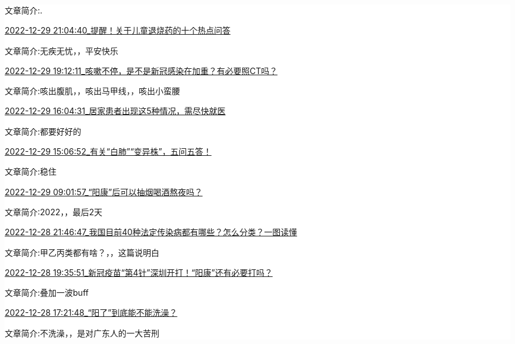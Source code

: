 文章简介:.



[2022-12-29 21:04:40_提醒！关于儿童退烧药的十个热点问答](http://mp.weixin.qq.com/s?__biz=MzIxNDA0MTExMg==&mid=2652209117&idx=1&sn=5bd20774d661530c9d609272c0a300da&chksm=8c4c48aabb3bc1bcfd0fed1beb86517fbd700130d509e85d0b4fde5220bb35e0ac8d1adfb2f7&scene=27#wechat_redirect)

文章简介:无疾无忧，，平安快乐



[2022-12-29 19:12:11_咳嗽不停，是不是新冠感染在加重？有必要照CT吗？](http://mp.weixin.qq.com/s?__biz=MzIxNDA0MTExMg==&mid=2652209110&idx=1&sn=e87d194925a673cbd7196ae2e6c15157&chksm=8c4c48a1bb3bc1b787324572656ccffa168159b7c03ecac09d50e13364b410875fb866768422&scene=27#wechat_redirect)

文章简介:咳出腹肌，，咳出马甲线，，咳出小蛮腰



[2022-12-29 16:04:31_居家患者出现这5种情况，需尽快就医](http://mp.weixin.qq.com/s?__biz=MzIxNDA0MTExMg==&mid=2652209099&idx=1&sn=b4ea519b0697b8dbe8ed6c394197b383&chksm=8c4c48bcbb3bc1aa484e847a0e43b0f539a01a6d397b6fd5ee255cb270dbcf0106b3db0813fe&scene=27#wechat_redirect)

文章简介:都要好好的



[2022-12-29 15:06:52_有关“白肺”“变异株”，五问五答！](http://mp.weixin.qq.com/s?__biz=MzIxNDA0MTExMg==&mid=2652209054&idx=1&sn=8be0ac042566b23e63f50cf2390b2744&chksm=8c4c48e9bb3bc1ffb9ce7fcb8409343e2fb7114a1cdacb97da4e22fd1483ee1e54adae828da1&scene=27#wechat_redirect)

文章简介:稳住



[2022-12-29 09:01:57_“阳康”后可以抽烟喝酒熬夜吗？](http://mp.weixin.qq.com/s?__biz=MzIxNDA0MTExMg==&mid=2652209043&idx=1&sn=bcd6a7d83d5b587cd718b7e76202704f&chksm=8c4c48e4bb3bc1f2815441b7f0521c9149979f1823320f99fdda185ea984937412802e1741ed&scene=27#wechat_redirect)

文章简介:2022，，最后2天



[2022-12-28 21:46:47_我国目前40种法定传染病都有哪些？怎么分类？一图读懂](http://mp.weixin.qq.com/s?__biz=MzIxNDA0MTExMg==&mid=2652209037&idx=1&sn=291fe1ce602816d0b26840dd1afb549f&chksm=8c4c48fabb3bc1ecf143298fe3794521cb64ac4da1d4edbe8204de2970d1b0b5aa3473beca72&scene=27#wechat_redirect)

文章简介:甲乙丙类都有啥？，，这篇说明白



[2022-12-28 19:35:51_新冠疫苗“第4针”深圳开打！“阳康”还有必要打吗？](http://mp.weixin.qq.com/s?__biz=MzIxNDA0MTExMg==&mid=2652209036&idx=1&sn=6e05799cc5f8629852f92b5016ad962a&chksm=8c4c48fbbb3bc1edad01043f85ce1833b97755536f8eef160fe1a20db5e9f8c9edc278113f1f&scene=27#wechat_redirect)

文章简介:叠加一波buff



[2022-12-28 17:21:48_“阳了”到底能不能洗澡？](http://mp.weixin.qq.com/s?__biz=MzIxNDA0MTExMg==&mid=2652209016&idx=1&sn=8537218b600ab69ef4a48f110d7bdbff&chksm=8c4c480fbb3bc119ca6e8c6a85187e7875354e23610be52528bd16f937bcb438ca6e156656c1&scene=27#wechat_redirect)

文章简介:不洗澡，，是对广东人的一大苦刑
